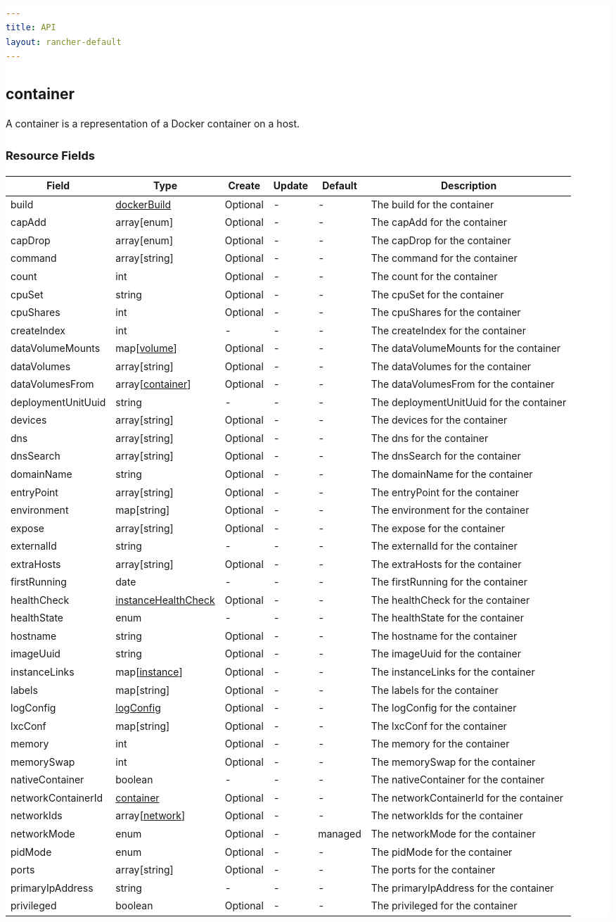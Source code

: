 ```yaml
---
title: API
layout: rancher-default
---
```


## container

A container is a representation of a Docker container on a host.
​
### Resource Fields

Field | Type | Create | Update | Default | Description
---|---|---|---|---|---
build | [dockerBuild]({{site.baseurl}}/rancher/api/dockerBuild/) | Optional | - | - | The build for the container
capAdd | array[enum] | Optional | - | - | The capAdd for the container
capDrop | array[enum] | Optional | - | - | The capDrop for the container
command | array[string] | Optional | - | - | The command for the container
count | int | Optional | - | - | The count for the container
cpuSet | string | Optional | - | - | The cpuSet for the container
cpuShares | int | Optional | - | - | The cpuShares for the container
createIndex | int | - | - | - | The createIndex for the container
dataVolumeMounts | map[[volume]({{site.baseurl}}/rancher/api/volume/)] | Optional | - | - | The dataVolumeMounts for the container
dataVolumes | array[string] | Optional | - | - | The dataVolumes for the container
dataVolumesFrom | array[[container]({{site.baseurl}}/rancher/api/container/)] | Optional | - | - | The dataVolumesFrom for the container
deploymentUnitUuid | string | - | - | - | The deploymentUnitUuid for the container
devices | array[string] | Optional | - | - | The devices for the container
dns | array[string] | Optional | - | - | The dns for the container
dnsSearch | array[string] | Optional | - | - | The dnsSearch for the container
domainName | string | Optional | - | - | The domainName for the container
entryPoint | array[string] | Optional | - | - | The entryPoint for the container
environment | map[string] | Optional | - | - | The environment for the container
expose | array[string] | Optional | - | - | The expose for the container
externalId | string | - | - | - | The externalId for the container
extraHosts | array[string] | Optional | - | - | The extraHosts for the container
firstRunning | date | - | - | - | The firstRunning for the container
healthCheck | [instanceHealthCheck]({{site.baseurl}}/rancher/api/instanceHealthCheck/) | Optional | - | - | The healthCheck for the container
healthState | enum | - | - | - | The healthState for the container
hostname | string | Optional | - | - | The hostname for the container
imageUuid | string | Optional | - | - | The imageUuid for the container
instanceLinks | map[[instance]({{site.baseurl}}/rancher/api/instance/)] | Optional | - | - | The instanceLinks for the container
labels | map[string] | Optional | - | - | The labels for the container
logConfig | [logConfig]({{site.baseurl}}/rancher/api/logConfig/) | Optional | - | - | The logConfig for the container
lxcConf | map[string] | Optional | - | - | The lxcConf for the container
memory | int | Optional | - | - | The memory for the container
memorySwap | int | Optional | - | - | The memorySwap for the container
nativeContainer | boolean | - | - | - | The nativeContainer for the container
networkContainerId | [container]({{site.baseurl}}/rancher/api/container/) | Optional | - | - | The networkContainerId for the container
networkIds | array[[network]({{site.baseurl}}/rancher/api/network/)] | Optional | - | - | The networkIds for the container
networkMode | enum | Optional | - | managed | The networkMode for the container
pidMode | enum | Optional | - | - | The pidMode for the container
ports | array[string] | Optional | - | - | The ports for the container
primaryIpAddress | string | - | - | - | The primaryIpAddress for the container
privileged | boolean | Optional | - | - | The privileged for the container